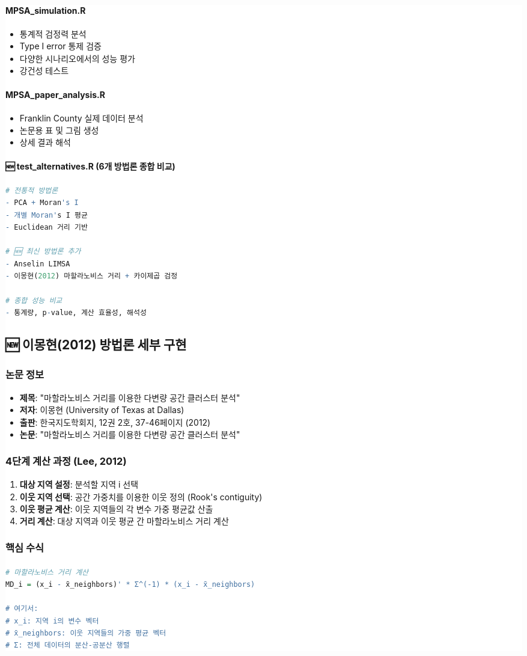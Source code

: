 #### **MPSA_simulation.R**
- 통계적 검정력 분석
- Type I error 통제 검증
- 다양한 시나리오에서의 성능 평가
- 강건성 테스트

#### **MPSA_paper_analysis.R**
- Franklin County 실제 데이터 분석
- 논문용 표 및 그림 생성
- 상세 결과 해석

#### **🆕 test_alternatives.R** (6개 방법론 종합 비교)
```r
# 전통적 방법론
- PCA + Moran's I
- 개별 Moran's I 평균
- Euclidean 거리 기반

# 🆕 최신 방법론 추가
- Anselin LIMSA
- 이몽현(2012) 마할라노비스 거리 + 카이제곱 검정

# 종합 성능 비교
- 통계량, p-value, 계산 효율성, 해석성
```

## 🆕 이몽현(2012) 방법론 세부 구현

### **논문 정보**
- **제목**: "마할라노비스 거리를 이용한 다변량 공간 클러스터 분석"
- **저자**: 이몽현 (University of Texas at Dallas)
- **출판**: 한국지도학회지, 12권 2호, 37-46페이지 (2012)
- **논문**: "마할라노비스 거리를 이용한 다변량 공간 클러스터 분석"

### **4단계 계산 과정 (Lee, 2012)**
1. **대상 지역 설정**: 분석할 지역 i 선택
2. **이웃 지역 선택**: 공간 가중치를 이용한 이웃 정의 (Rook's contiguity)
3. **이웃 평균 계산**: 이웃 지역들의 각 변수 가중 평균값 산출  
4. **거리 계산**: 대상 지역과 이웃 평균 간 마할라노비스 거리 계산

### **핵심 수식**
```r
# 마할라노비스 거리 계산
MD_i = (x_i - x̄_neighbors)' * Σ^(-1) * (x_i - x̄_neighbors)

# 여기서:
# x_i: 지역 i의 변수 벡터
# x̄_neighbors: 이웃 지역들의 가중 평균 벡터
# Σ: 전체 데이터의 분산-공분산 행렬
```

